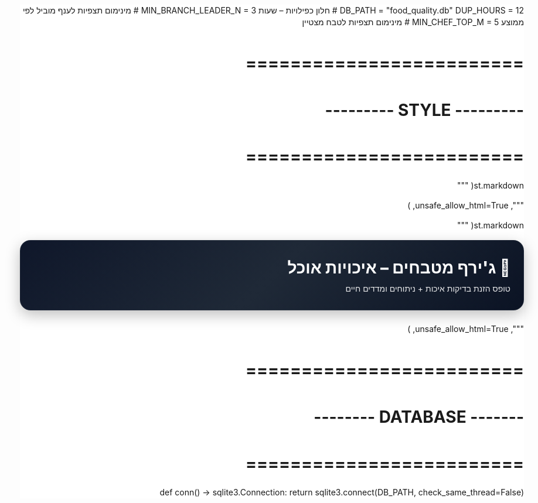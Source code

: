 DB_PATH = "food_quality.db"
DUP_HOURS = 12         # חלון כפילויות – שעות
MIN_BRANCH_LEADER_N = 3  # מינימום תצפיות לענף מוביל לפי ממוצע
MIN_CHEF_TOP_M = 5       # מינימום תצפיות לטבח מצטיין

# =========================
# --------- STYLE ---------
# =========================
st.markdown(
    """
<style>
html, body, [class*="css"] { direction: rtl; font-family: "Rubik", -apple-system, Segoe UI, Roboto, Helvetica, Arial, sans-serif; }
.header-wrap {
  background: linear-gradient(135deg, #0f172a 0%, #1f2937 50%, #0b1324 100%);
  color: #fff; padding: 26px 22px; border-radius: 18px; box-shadow: 0 8px 24px rgba(0,0,0,.25);
  border: 1px solid rgba(255,255,255,.06); margin-bottom: 22px;
}
.header-title { font-size: 28px; font-weight: 800; margin: 0 0 6px 0; }
.header-sub { opacity: .9; font-size: 14px; }
.card { background:#fff; border:1px solid #e9edf5; border-radius:16px; padding:18px; box-shadow:0 8px 20px rgba(16,24,40,.06); margin-bottom:16px; }
.kpi { padding:16px; border-radius:14px; border:1px solid #eef2f7; box-shadow:0 4px 14px rgba(16,24,40,.06); }
.kpi h4 { margin:0 0 8px 0; font-size:16px; }
.kpi .big { font-size:26px; font-weight:900; }
.kpi .num { font-size:20px; font-weight:800; }
.hint { color:#6b7280; font-size:12px; }
.badge { display:inline-block; padding:4px 10px; border-radius:999px; background:#f3f4f6; font-size:12px; margin-right:6px; }
.btn-primary > button { background: linear-gradient(135deg, #f59e0b, #ff9800); color:white; border:0; border-radius:12px; padding:10px 16px; font-weight:700; width:100%; }
</style>
""",
    unsafe_allow_html=True,
)

st.markdown(
    """
<div class="header-wrap">
  <div class="header-title">🍜 ג'ירף מטבחים – איכויות אוכל</div>
  <div class="header-sub">טופס הזנת בדיקות איכות + ניתוחים ומדדים חיים</div>
</div>
""",
    unsafe_allow_html=True,
)

# =========================
# ------- DATABASE --------
# =========================
def conn() -> sqlite3.Connection:
    return sqlite3.connect(DB_PATH, check_same_thread=False)

